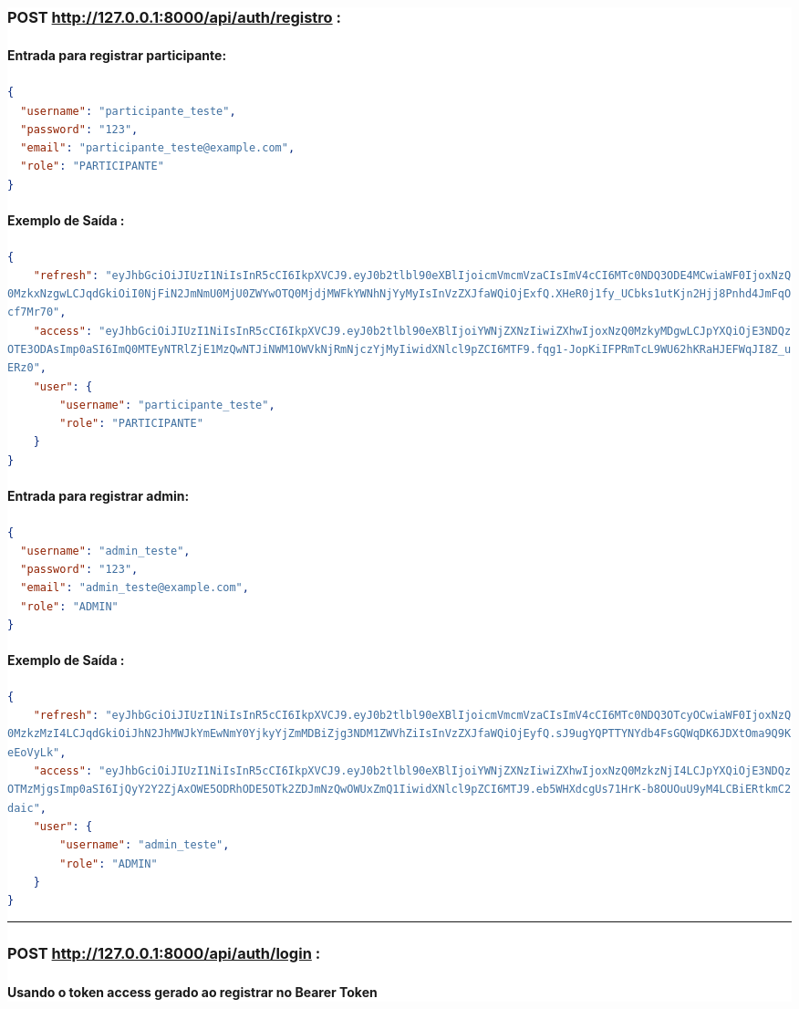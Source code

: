 ### POST http://127.0.0.1:8000/api/auth/registro :
#### Entrada para registrar participante: 
```json
{
  "username": "participante_teste",
  "password": "123",
  "email": "participante_teste@example.com",
  "role": "PARTICIPANTE"
}
```
#### Exemplo de Saída :
```json
{
    "refresh": "eyJhbGciOiJIUzI1NiIsInR5cCI6IkpXVCJ9.eyJ0b2tlbl90eXBlIjoicmVmcmVzaCIsImV4cCI6MTc0NDQ3ODE4MCwiaWF0IjoxNzQ0MzkxNzgwLCJqdGkiOiI0NjFiN2JmNmU0MjU0ZWYwOTQ0MjdjMWFkYWNhNjYyMyIsInVzZXJfaWQiOjExfQ.XHeR0j1fy_UCbks1utKjn2Hjj8Pnhd4JmFqOcf7Mr70",
    "access": "eyJhbGciOiJIUzI1NiIsInR5cCI6IkpXVCJ9.eyJ0b2tlbl90eXBlIjoiYWNjZXNzIiwiZXhwIjoxNzQ0MzkyMDgwLCJpYXQiOjE3NDQzOTE3ODAsImp0aSI6ImQ0MTEyNTRlZjE1MzQwNTJiNWM1OWVkNjRmNjczYjMyIiwidXNlcl9pZCI6MTF9.fqg1-JopKiIFPRmTcL9WU62hKRaHJEFWqJI8Z_uERz0",
    "user": {
        "username": "participante_teste",
        "role": "PARTICIPANTE"
    }
}
```
#### Entrada para registrar admin: 
```json
{
  "username": "admin_teste",
  "password": "123",
  "email": "admin_teste@example.com",
  "role": "ADMIN"
}
```
#### Exemplo de Saída :
```json
{
    "refresh": "eyJhbGciOiJIUzI1NiIsInR5cCI6IkpXVCJ9.eyJ0b2tlbl90eXBlIjoicmVmcmVzaCIsImV4cCI6MTc0NDQ3OTcyOCwiaWF0IjoxNzQ0MzkzMzI4LCJqdGkiOiJhN2JhMWJkYmEwNmY0YjkyYjZmMDBiZjg3NDM1ZWVhZiIsInVzZXJfaWQiOjEyfQ.sJ9ugYQPTTYNYdb4FsGQWqDK6JDXtOma9Q9KeEoVyLk",
    "access": "eyJhbGciOiJIUzI1NiIsInR5cCI6IkpXVCJ9.eyJ0b2tlbl90eXBlIjoiYWNjZXNzIiwiZXhwIjoxNzQ0MzkzNjI4LCJpYXQiOjE3NDQzOTMzMjgsImp0aSI6IjQyY2Y2ZjAxOWE5ODRhODE5OTk2ZDJmNzQwOWUxZmQ1IiwidXNlcl9pZCI6MTJ9.eb5WHXdcgUs71HrK-b8OUOuU9yM4LCBiERtkmC2daic",
    "user": {
        "username": "admin_teste",
        "role": "ADMIN"
    }
}
```
---
### POST http://127.0.0.1:8000/api/auth/login :
#### Usando o token access gerado ao registrar no Bearer Token
